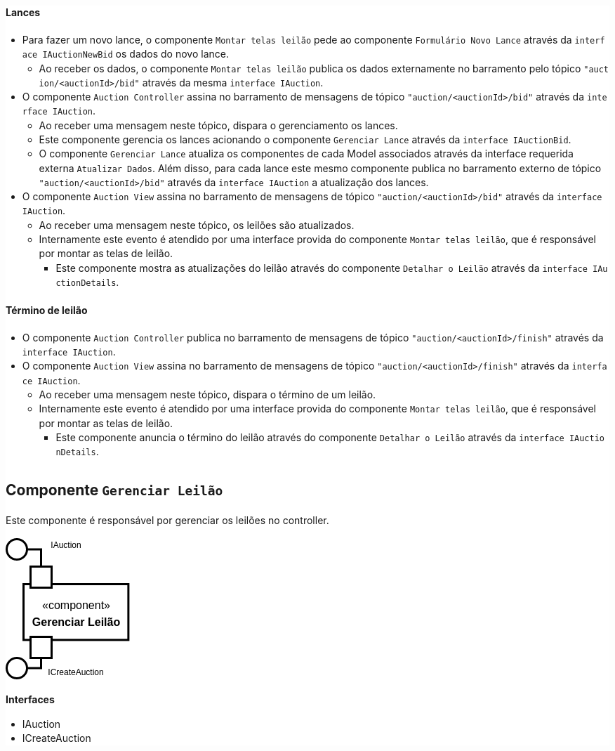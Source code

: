 #### Lances 

* Para fazer um novo lance, o componente `Montar telas leilão` pede ao componente `Formulário Novo Lance` através da `interface IAuctionNewBid` os dados do novo lance.
  * Ao receber os dados, o componente `Montar telas leilão` publica os dados externamente no barramento pelo tópico `"auction/<auctionId>/bid"` através da mesma `interface IAuction`.
* O componente `Auction Controller` assina no barramento de mensagens de tópico `"auction/<auctionId>/bid"` através da `interface IAuction`.
  * Ao receber uma mensagem neste tópico, dispara o gerenciamento os lances.
  * Este componente gerencia os lances acionando o componente `Gerenciar Lance` através da `interface IAuctionBid`.
  * O componente `Gerenciar Lance` atualiza os componentes de cada Model associados através da interface requerida externa `Atualizar Dados`. Além disso, para cada lance este mesmo componente publica no barramento externo de tópico `"auction/<auctionId>/bid"` através da `interface IAuction` a atualização dos lances.
* O componente `Auction View` assina no barramento de mensagens de tópico `"auction/<auctionId>/bid"` através da `interface IAuction`.
  * Ao receber uma mensagem neste tópico, os leilões são atualizados.
  * Internamente este evento é atendido por uma interface provida do componente `Montar telas leilão`, que é responsável por montar as telas de leilão.
    * Este componente mostra as atualizações do leilão através do componente `Detalhar o Leilão` através da `interface IAuctionDetails`.

#### Término de leilão 

* O componente `Auction Controller` publica no barramento de mensagens de tópico `"auction/<auctionId>/finish"` através da `interface IAuction`.
* O componente `Auction View` assina no barramento de mensagens de tópico `"auction/<auctionId>/finish"` através da `interface IAuction`.
  * Ao receber uma mensagem neste tópico, dispara o término de um leilão.
  * Internamente este evento é atendido por uma interface provida do componente `Montar telas leilão`, que é responsável por montar as telas de leilão.
    * Este componente anuncia o término do leilão através do componente `Detalhar o Leilão` através da `interface IAuctionDetails`.

## Componente `Gerenciar Leilão`
 
Este componente é responsável por gerenciar os leilões no controller.
 
![Componente Gerenciar Leilão](images/componente-gerenciar-leilao.png)
 
**Interfaces**
* IAuction
* ICreateAuction
 